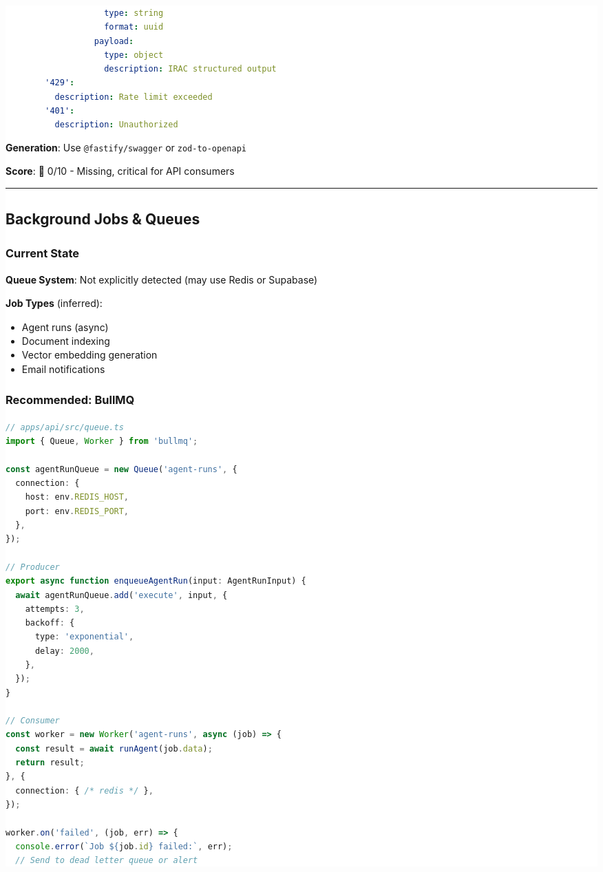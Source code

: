 ```yaml
                    type: string
                    format: uuid
                  payload:
                    type: object
                    description: IRAC structured output
        '429':
          description: Rate limit exceeded
        '401':
          description: Unauthorized
```

**Generation**: Use `@fastify/swagger` or `zod-to-openapi`

**Score**: 🔴 0/10 - Missing, critical for API consumers

---

## Background Jobs & Queues

### Current State

**Queue System**: Not explicitly detected (may use Redis or Supabase)

**Job Types** (inferred):
- Agent runs (async)
- Document indexing
- Vector embedding generation
- Email notifications

### Recommended: BullMQ

```typescript
// apps/api/src/queue.ts
import { Queue, Worker } from 'bullmq';

const agentRunQueue = new Queue('agent-runs', {
  connection: {
    host: env.REDIS_HOST,
    port: env.REDIS_PORT,
  },
});

// Producer
export async function enqueueAgentRun(input: AgentRunInput) {
  await agentRunQueue.add('execute', input, {
    attempts: 3,
    backoff: {
      type: 'exponential',
      delay: 2000,
    },
  });
}

// Consumer
const worker = new Worker('agent-runs', async (job) => {
  const result = await runAgent(job.data);
  return result;
}, {
  connection: { /* redis */ },
});

worker.on('failed', (job, err) => {
  console.error(`Job ${job.id} failed:`, err);
  // Send to dead letter queue or alert
```